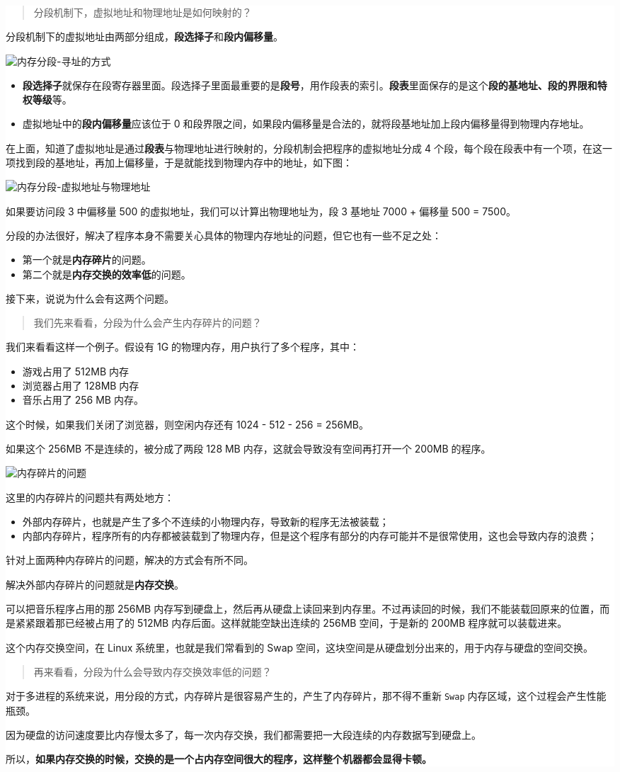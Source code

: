 > 分段机制下，虚拟地址和物理地址是如何映射的？

分段机制下的虚拟地址由两部分组成，**段选择子**和**段内偏移量**。

![内存分段-寻址的方式](https://cdn.jsdelivr.net/gh/xiaolincoder/ImageHost/操作系统/内存管理/6-分段寻址.jpg)


- **段选择子**就保存在段寄存器里面。段选择子里面最重要的是**段号**，用作段表的索引。**段表**里面保存的是这个**段的基地址、段的界限和特权等级**等。

- 虚拟地址中的**段内偏移量**应该位于 0 和段界限之间，如果段内偏移量是合法的，就将段基地址加上段内偏移量得到物理内存地址。

在上面，知道了虚拟地址是通过**段表**与物理地址进行映射的，分段机制会把程序的虚拟地址分成 4 个段，每个段在段表中有一个项，在这一项找到段的基地址，再加上偏移量，于是就能找到物理内存中的地址，如下图：

![内存分段-虚拟地址与物理地址](https://cdn.jsdelivr.net/gh/xiaolincoder/ImageHost/操作系统/内存管理/7-分段寻址-例子.jpg)

如果要访问段 3 中偏移量 500 的虚拟地址，我们可以计算出物理地址为，段 3 基地址 7000 + 偏移量 500 = 7500。

分段的办法很好，解决了程序本身不需要关心具体的物理内存地址的问题，但它也有一些不足之处：

- 第一个就是**内存碎片**的问题。
- 第二个就是**内存交换的效率低**的问题。

接下来，说说为什么会有这两个问题。

> 我们先来看看，分段为什么会产生内存碎片的问题？


我们来看看这样一个例子。假设有 1G 的物理内存，用户执行了多个程序，其中：

- 游戏占用了 512MB 内存
- 浏览器占用了 128MB 内存
- 音乐占用了 256 MB 内存。

这个时候，如果我们关闭了浏览器，则空闲内存还有 1024 - 512 - 256 = 256MB。

如果这个 256MB 不是连续的，被分成了两段 128 MB 内存，这就会导致没有空间再打开一个 200MB 的程序。

![内存碎片的问题](https://cdn.jsdelivr.net/gh/xiaolincoder/ImageHost/操作系统/内存管理/8-分段-内存碎片.jpg)

这里的内存碎片的问题共有两处地方：

- 外部内存碎片，也就是产生了多个不连续的小物理内存，导致新的程序无法被装载；
- 内部内存碎片，程序所有的内存都被装载到了物理内存，但是这个程序有部分的内存可能并不是很常使用，这也会导致内存的浪费；

针对上面两种内存碎片的问题，解决的方式会有所不同。

解决外部内存碎片的问题就是**内存交换**。

可以把音乐程序占用的那 256MB 内存写到硬盘上，然后再从硬盘上读回来到内存里。不过再读回的时候，我们不能装载回原来的位置，而是紧紧跟着那已经被占用了的 512MB 内存后面。这样就能空缺出连续的 256MB 空间，于是新的 200MB 程序就可以装载进来。

这个内存交换空间，在 Linux 系统里，也就是我们常看到的 Swap 空间，这块空间是从硬盘划分出来的，用于内存与硬盘的空间交换。

> 再来看看，分段为什么会导致内存交换效率低的问题？

对于多进程的系统来说，用分段的方式，内存碎片是很容易产生的，产生了内存碎片，那不得不重新 `Swap` 内存区域，这个过程会产生性能瓶颈。

因为硬盘的访问速度要比内存慢太多了，每一次内存交换，我们都需要把一大段连续的内存数据写到硬盘上。

所以，**如果内存交换的时候，交换的是一个占内存空间很大的程序，这样整个机器都会显得卡顿。**
